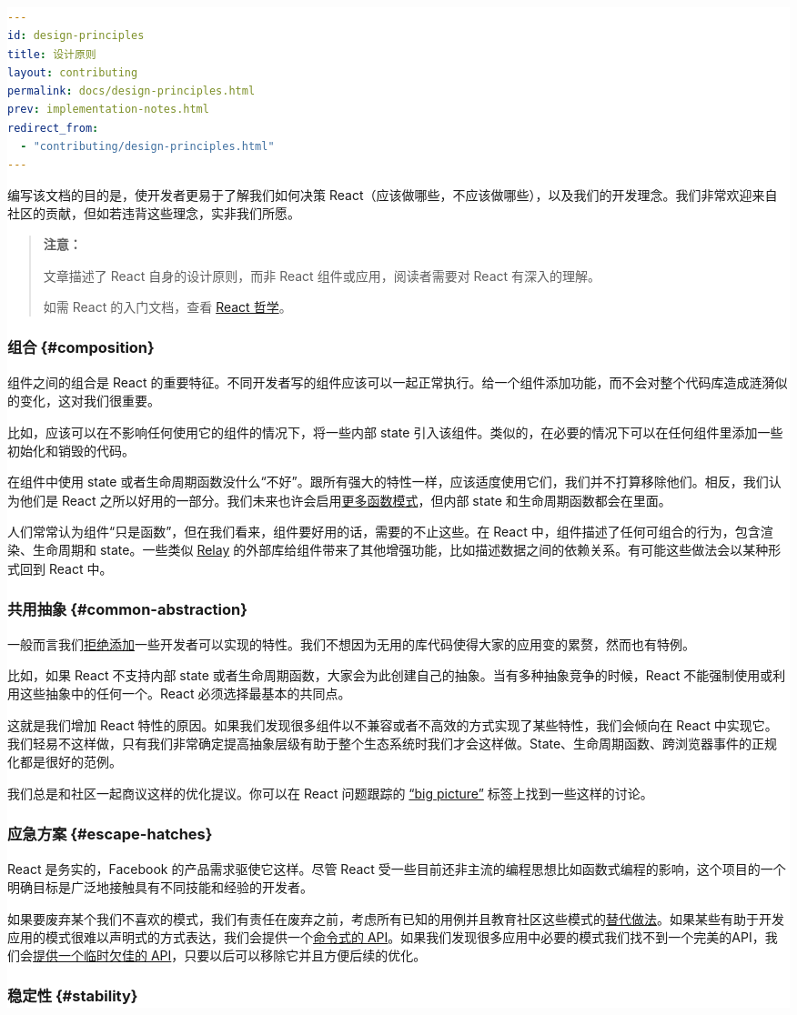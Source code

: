 ```yaml
---
id: design-principles
title: 设计原则
layout: contributing
permalink: docs/design-principles.html
prev: implementation-notes.html
redirect_from:
  - "contributing/design-principles.html"
---
```


编写该文档的目的是，使开发者更易于了解我们如何决策 React（应该做哪些，不应该做哪些），以及我们的开发理念。我们非常欢迎来自社区的贡献，但如若违背这些理念，实非我们所愿。

>**注意：**
>
>文章描述了 React 自身的设计原则，而非 React 组件或应用，阅读者需要对 React 有深入的理解。
>
>如需 React 的入门文档，查看 [React 哲学](/docs/thinking-in-react.html)。

### 组合 {#composition}

组件之间的组合是 React 的重要特征。不同开发者写的组件应该可以一起正常执行。给一个组件添加功能，而不会对整个代码库造成涟漪似的变化，这对我们很重要。

比如，应该可以在不影响任何使用它的组件的情况下，将一些内部 state 引入该组件。类似的，在必要的情况下可以在任何组件里添加一些初始化和销毁的代码。

在组件中使用 state 或者生命周期函数没什么“不好”。跟所有强大的特性一样，应该适度使用它们，我们并不打算移除他们。相反，我们认为他们是 React 之所以好用的一部分。我们未来也许会启用[更多函数模式](https://github.com/reactjs/react-future/tree/master/07%20-%20Returning%20State)，但内部 state 和生命周期函数都会在里面。

人们常常认为组件“只是函数”，但在我们看来，组件要好用的话，需要的不止这些。在 React 中，组件描述了任何可组合的行为，包含渲染、生命周期和 state。一些类似 [Relay](https://facebook.github.io/relay/) 的外部库给组件带来了其他增强功能，比如描述数据之间的依赖关系。有可能这些做法会以某种形式回到 React 中。

### 共用抽象 {#common-abstraction}

一般而言我们[拒绝添加](https://www.youtube.com/watch?v=4anAwXYqLG8)一些开发者可以实现的特性。我们不想因为无用的库代码使得大家的应用变的累赘，然而也有特例。

比如，如果 React 不支持内部 state 或者生命周期函数，大家会为此创建自己的抽象。当有多种抽象竞争的时候，React 不能强制使用或利用这些抽象中的任何一个。React 必须选择最基本的共同点。

这就是我们增加 React 特性的原因。如果我们发现很多组件以不兼容或者不高效的方式实现了某些特性，我们会倾向在 React 中实现它。我们轻易不这样做，只有我们非常确定提高抽象层级有助于整个生态系统时我们才会这样做。State、生命周期函数、跨浏览器事件的正规化都是很好的范例。

我们总是和社区一起商议这样的优化提议。你可以在 React 问题跟踪的 [“big picture”](https://github.com/facebook/react/issues?q=is:open+is:issue+label:"Type:+Big+Picture") 标签上找到一些这样的讨论。

### 应急方案 {#escape-hatches}

React 是务实的，Facebook 的产品需求驱使它这样。尽管 React 受一些目前还非主流的编程思想比如函数式编程的影响，这个项目的一个明确目标是广泛地接触具有不同技能和经验的开发者。

如果要废弃某个我们不喜欢的模式，我们有责任在废弃之前，考虑所有已知的用例并且教育社区这些模式的[替代做法](/blog/2016/07/13/mixins-considered-harmful.html)。如果某些有助于开发应用的模式很难以声明式的方式表达，我们会提供一个[命令式的 API](/docs/more-about-refs.html)。如果我们发现很多应用中必要的模式我们找不到一个完美的API，我们会[提供一个临时欠佳的 API](/docs/legacy-context.html)，只要以后可以移除它并且方便后续的优化。

### 稳定性 {#stability}
